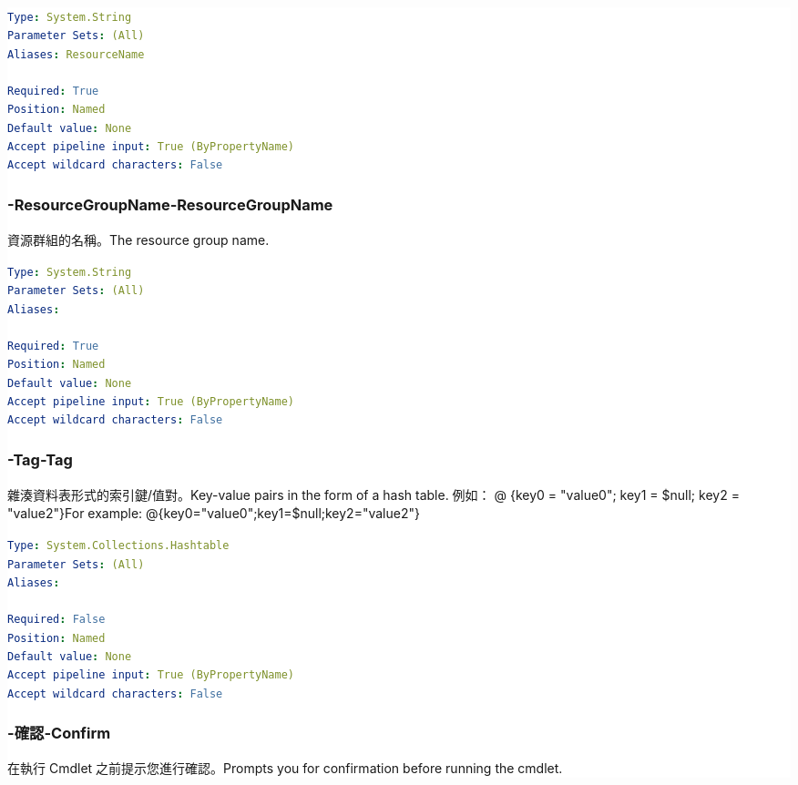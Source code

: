 ```yaml
Type: System.String
Parameter Sets: (All)
Aliases: ResourceName

Required: True
Position: Named
Default value: None
Accept pipeline input: True (ByPropertyName)
Accept wildcard characters: False
```

### <span data-ttu-id="6fd6f-118">-ResourceGroupName</span><span class="sxs-lookup"><span data-stu-id="6fd6f-118">-ResourceGroupName</span></span>
<span data-ttu-id="6fd6f-119">資源群組的名稱。</span><span class="sxs-lookup"><span data-stu-id="6fd6f-119">The resource group name.</span></span>

```yaml
Type: System.String
Parameter Sets: (All)
Aliases:

Required: True
Position: Named
Default value: None
Accept pipeline input: True (ByPropertyName)
Accept wildcard characters: False
```

### <span data-ttu-id="6fd6f-120">-Tag</span><span class="sxs-lookup"><span data-stu-id="6fd6f-120">-Tag</span></span>
<span data-ttu-id="6fd6f-121">雜湊資料表形式的索引鍵/值對。</span><span class="sxs-lookup"><span data-stu-id="6fd6f-121">Key-value pairs in the form of a hash table.</span></span> <span data-ttu-id="6fd6f-122">例如： @ {key0 = "value0"; key1 = $null; key2 = "value2"}</span><span class="sxs-lookup"><span data-stu-id="6fd6f-122">For example: @{key0="value0";key1=$null;key2="value2"}</span></span>

```yaml
Type: System.Collections.Hashtable
Parameter Sets: (All)
Aliases:

Required: False
Position: Named
Default value: None
Accept pipeline input: True (ByPropertyName)
Accept wildcard characters: False
```

### <span data-ttu-id="6fd6f-123">-確認</span><span class="sxs-lookup"><span data-stu-id="6fd6f-123">-Confirm</span></span>
<span data-ttu-id="6fd6f-124">在執行 Cmdlet 之前提示您進行確認。</span><span class="sxs-lookup"><span data-stu-id="6fd6f-124">Prompts you for confirmation before running the cmdlet.</span></span>
